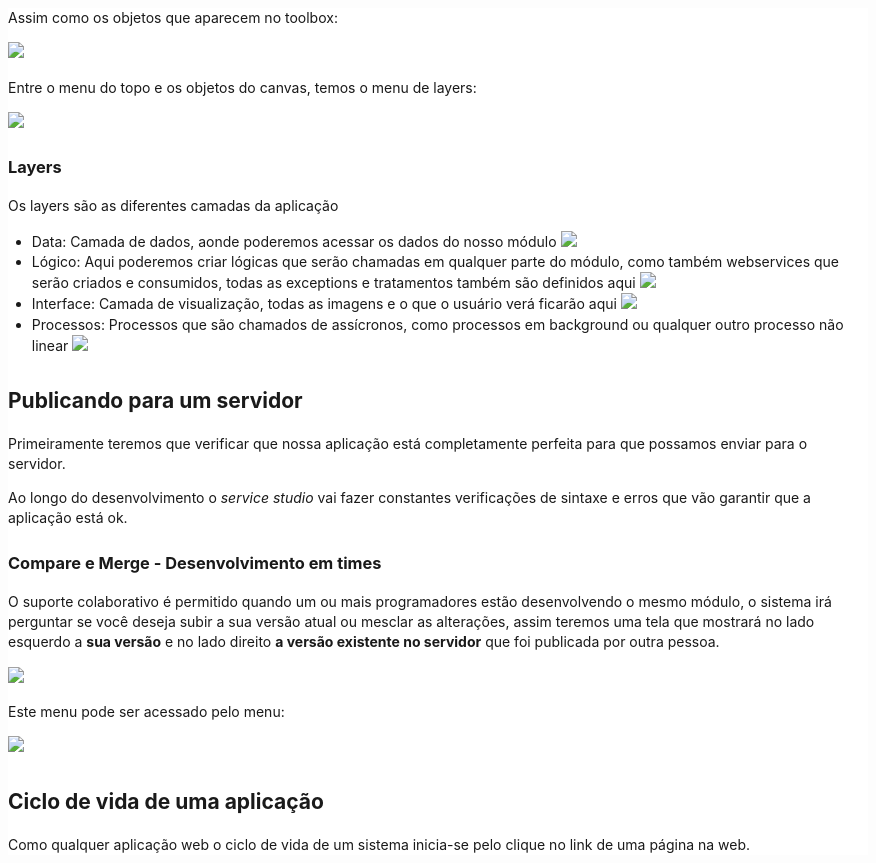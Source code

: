 Assim como os objetos que aparecem no toolbox:

![](https://i.imgur.com/NZu1nUx.png)

Entre o menu do topo e os objetos do canvas, temos o menu de layers:

![](https://i.imgur.com/Oo5mv4g.png)

### Layers

Os layers são as diferentes camadas da aplicação

- Data: Camada de dados, aonde poderemos acessar os dados do nosso módulo
![](https://i.imgur.com/Q16X9Vy.png)
- Lógico: Aqui poderemos criar lógicas que serão chamadas em qualquer parte do módulo, como também webservices que serão criados e consumidos, todas as exceptions e tratamentos também são definidos aqui
![](https://i.imgur.com/L5XC2UD.png)
- Interface: Camada de visualização, todas as imagens e o que o usuário verá ficarão aqui
![](https://i.imgur.com/Loyyxpj.png)
- Processos: Processos que são chamados de assícronos, como processos em background ou qualquer outro processo não linear
![](https://i.imgur.com/ffW0DNQ.png)

## Publicando para um servidor

Primeiramente teremos que verificar que nossa aplicação está completamente perfeita para que possamos enviar para o servidor.

Ao longo do desenvolvimento o _service studio_ vai fazer constantes verificações de sintaxe e erros que vão garantir que a aplicação está ok.

### Compare e Merge - Desenvolvimento em times

O suporte colaborativo é permitido quando um ou mais programadores estão desenvolvendo o mesmo módulo, o sistema irá perguntar se você deseja subir a sua versão atual ou mesclar as alterações, assim teremos uma tela que mostrará no lado esquerdo a __sua versão__ e no lado direito __a versão existente no servidor__ que foi publicada por outra pessoa.

![](https://i.imgur.com/QURxPpC.png)

Este menu pode ser acessado pelo menu:

![](https://i.imgur.com/Q8gbkK9.png)

## Ciclo de vida de uma aplicação

Como qualquer aplicação web o ciclo de vida de um sistema inicia-se pelo clique no link de uma página na web.
